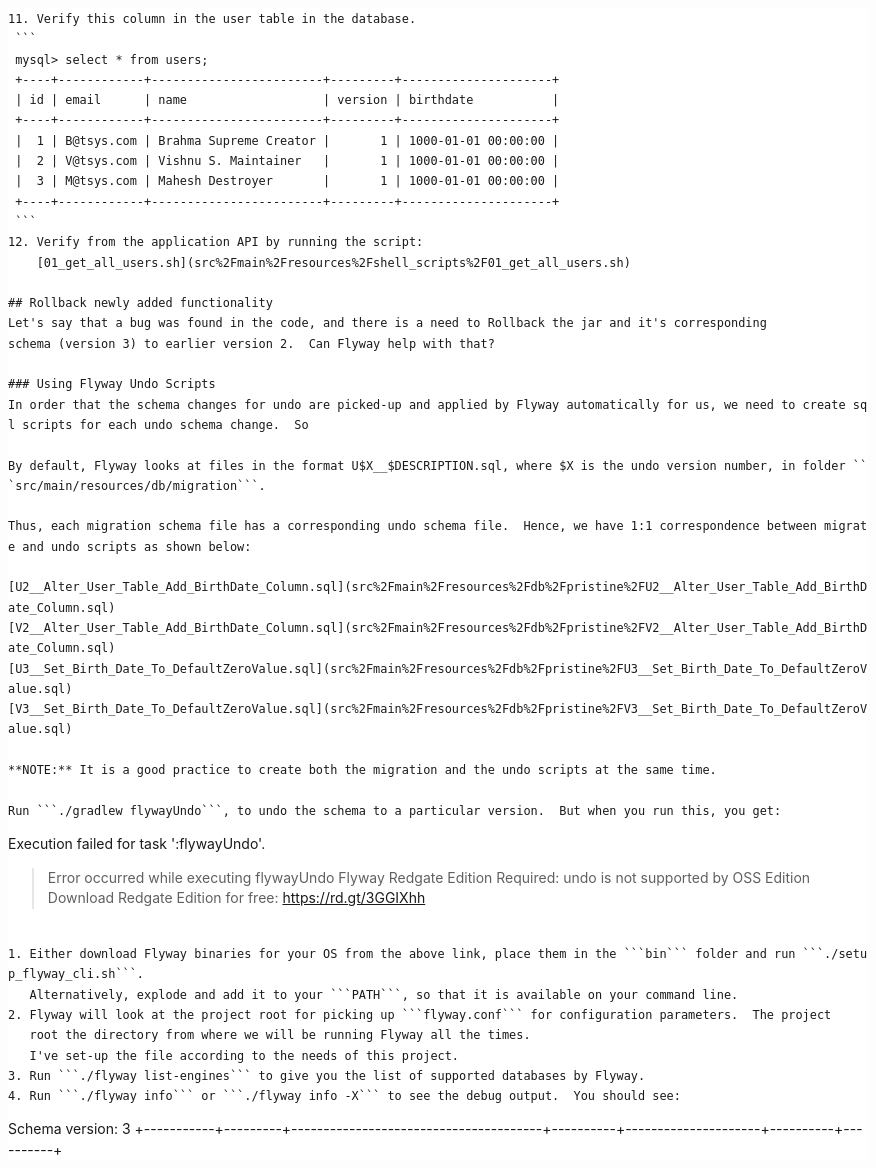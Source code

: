    ```
11. Verify this column in the user table in the database.
    ```
    mysql> select * from users;
    +----+------------+------------------------+---------+---------------------+
    | id | email      | name                   | version | birthdate           |
    +----+------------+------------------------+---------+---------------------+
    |  1 | B@tsys.com | Brahma Supreme Creator |       1 | 1000-01-01 00:00:00 |
    |  2 | V@tsys.com | Vishnu S. Maintainer   |       1 | 1000-01-01 00:00:00 |
    |  3 | M@tsys.com | Mahesh Destroyer       |       1 | 1000-01-01 00:00:00 |
    +----+------------+------------------------+---------+---------------------+
    ```
12. Verify from the application API by running the script:
       [01_get_all_users.sh](src%2Fmain%2Fresources%2Fshell_scripts%2F01_get_all_users.sh)

## Rollback newly added functionality
Let's say that a bug was found in the code, and there is a need to Rollback the jar and it's corresponding
schema (version 3) to earlier version 2.  Can Flyway help with that?

### Using Flyway Undo Scripts
In order that the schema changes for undo are picked-up and applied by Flyway automatically for us, we need to create sql scripts for each undo schema change.  So

By default, Flyway looks at files in the format U$X__$DESCRIPTION.sql, where $X is the undo version number, in folder ```src/main/resources/db/migration```. 

Thus, each migration schema file has a corresponding undo schema file.  Hence, we have 1:1 correspondence between migrate and undo scripts as shown below:

[U2__Alter_User_Table_Add_BirthDate_Column.sql](src%2Fmain%2Fresources%2Fdb%2Fpristine%2FU2__Alter_User_Table_Add_BirthDate_Column.sql)
[V2__Alter_User_Table_Add_BirthDate_Column.sql](src%2Fmain%2Fresources%2Fdb%2Fpristine%2FV2__Alter_User_Table_Add_BirthDate_Column.sql)
[U3__Set_Birth_Date_To_DefaultZeroValue.sql](src%2Fmain%2Fresources%2Fdb%2Fpristine%2FU3__Set_Birth_Date_To_DefaultZeroValue.sql)
[V3__Set_Birth_Date_To_DefaultZeroValue.sql](src%2Fmain%2Fresources%2Fdb%2Fpristine%2FV3__Set_Birth_Date_To_DefaultZeroValue.sql)

**NOTE:** It is a good practice to create both the migration and the undo scripts at the same time.

Run ```./gradlew flywayUndo```, to undo the schema to a particular version.  But when you run this, you get:
```
Execution failed for task ':flywayUndo'.
> Error occurred while executing flywayUndo
  Flyway Redgate Edition Required: undo is not supported by OSS Edition
  Download Redgate Edition for free: https://rd.gt/3GGIXhh
```

1. Either download Flyway binaries for your OS from the above link, place them in the ```bin``` folder and run ```./setup_flyway_cli.sh```.  
   Alternatively, explode and add it to your ```PATH```, so that it is available on your command line.
2. Flyway will look at the project root for picking up ```flyway.conf``` for configuration parameters.  The project 
   root the directory from where we will be running Flyway all the times. 
   I've set-up the file according to the needs of this project.
3. Run ```./flyway list-engines``` to give you the list of supported databases by Flyway.
4. Run ```./flyway info``` or ```./flyway info -X``` to see the debug output.  You should see:
   ```
   Schema version: 3
   +-----------+---------+---------------------------------------+----------+---------------------+----------+----------+